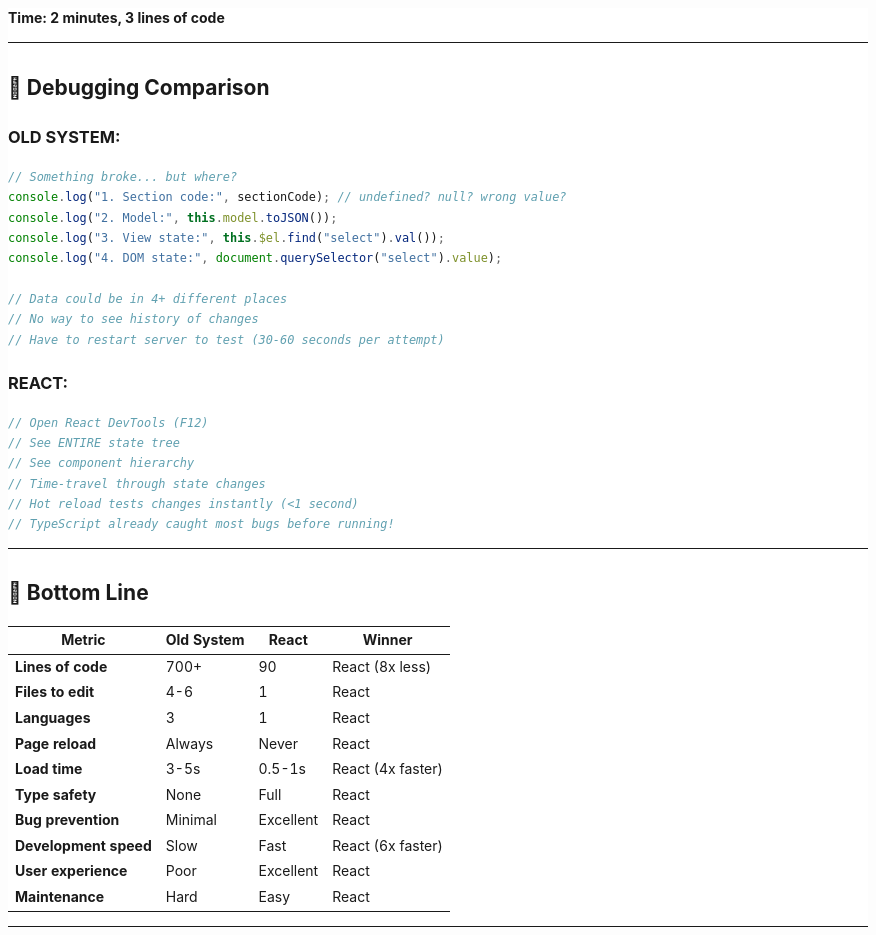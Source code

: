 **Time: 2 minutes, 3 lines of code**

---

## 🐛 Debugging Comparison

### **OLD SYSTEM:**

```javascript
// Something broke... but where?
console.log("1. Section code:", sectionCode); // undefined? null? wrong value?
console.log("2. Model:", this.model.toJSON());
console.log("3. View state:", this.$el.find("select").val());
console.log("4. DOM state:", document.querySelector("select").value);

// Data could be in 4+ different places
// No way to see history of changes
// Have to restart server to test (30-60 seconds per attempt)
```

### **REACT:**

```typescript
// Open React DevTools (F12)
// See ENTIRE state tree
// See component hierarchy
// Time-travel through state changes
// Hot reload tests changes instantly (<1 second)
// TypeScript already caught most bugs before running!
```

---

## 🎯 Bottom Line

| Metric                | Old System | React     | Winner            |
| --------------------- | ---------- | --------- | ----------------- |
| **Lines of code**     | 700+       | 90        | React (8x less)   |
| **Files to edit**     | 4-6        | 1         | React             |
| **Languages**         | 3          | 1         | React             |
| **Page reload**       | Always     | Never     | React             |
| **Load time**         | 3-5s       | 0.5-1s    | React (4x faster) |
| **Type safety**       | None       | Full      | React             |
| **Bug prevention**    | Minimal    | Excellent | React             |
| **Development speed** | Slow       | Fast      | React (6x faster) |
| **User experience**   | Poor       | Excellent | React             |
| **Maintenance**       | Hard       | Easy      | React             |

---